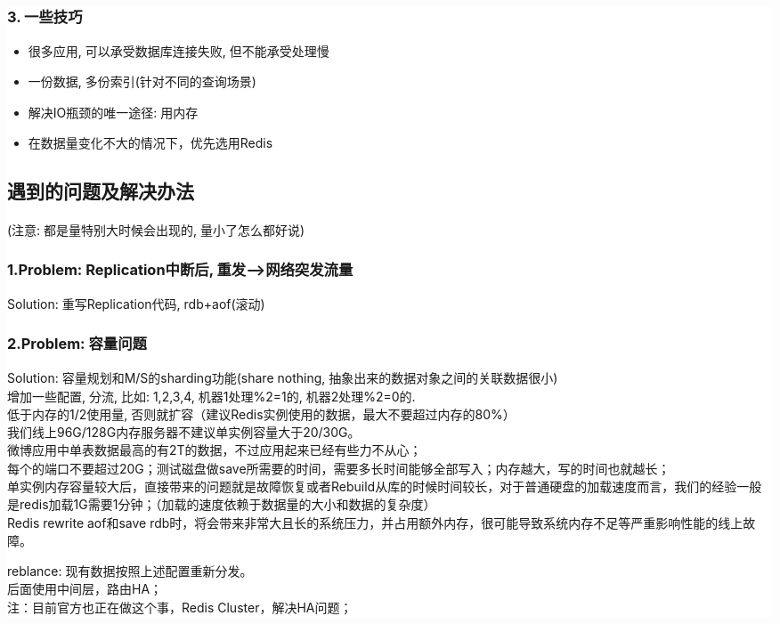



### **3. 一些技巧**





  
  * 很多应用, 可以承受数据库连接失败, 但不能承受处理慢 
   
  * 一份数据, 多份索引(针对不同的查询场景) 
   
  * 解决IO瓶颈的唯一途径: 用内存 
   
  * 在数据量变化不大的情况下，优先选用Redis 




## 遇到的问题及解决办法





(注意: 都是量特别大时候会出现的, 量小了怎么都好说)





### **1.Problem: Replication中断后, 重发-->网络突发流量**





Solution: 重写Replication代码, rdb+aof(滚动)





### **2.Problem: 容量问题**





Solution: 容量规划和M/S的sharding功能(share nothing, 抽象出来的数据对象之间的关联数据很小)      
增加一些配置, 分流, 比如: 1,2,3,4, 机器1处理%2=1的, 机器2处理%2=0的.       
低于内存的1/2使用量, 否则就扩容（建议Redis实例使用的数据，最大不要超过内存的80%）       
我们线上96G/128G内存服务器不建议单实例容量大于20/30G。       
微博应用中单表数据最高的有2T的数据，不过应用起来已经有些力不从心；       
每个的端口不要超过20G；测试磁盘做save所需要的时间，需要多长时间能够全部写入；内存越大，写的时间也就越长；       
单实例内存容量较大后，直接带来的问题就是故障恢复或者Rebuild从库的时候时间较长，对于普通硬盘的加载速度而言，我们的经验一般是redis加载1G需要1分钟；（加载的速度依赖于数据量的大小和数据的复杂度）       
Redis rewrite aof和save rdb时，将会带来非常大且长的系统压力，并占用额外内存，很可能导致系统内存不足等严重影响性能的线上故障。





reblance: 现有数据按照上述配置重新分发。      
后面使用中间层，路由HA；       
注：目前官方也正在做这个事，Redis Cluster，解决HA问题；
